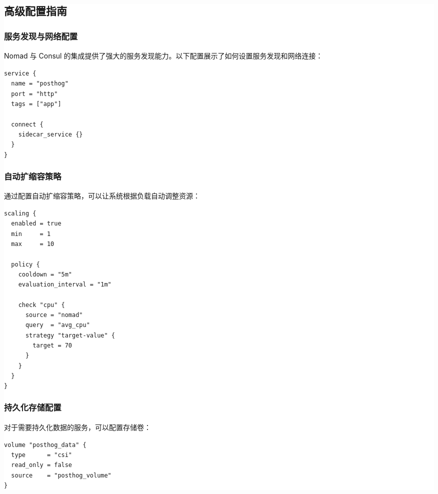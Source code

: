 ## 高级配置指南

### 服务发现与网络配置

Nomad 与 Consul 的集成提供了强大的服务发现能力。以下配置展示了如何设置服务发现和网络连接：

```hcl
service {
  name = "posthog"
  port = "http"
  tags = ["app"]
  
  connect {
    sidecar_service {}
  }
}
```

### 自动扩缩容策略

通过配置自动扩缩容策略，可以让系统根据负载自动调整资源：

```hcl
scaling {
  enabled = true
  min     = 1
  max     = 10
  
  policy {
    cooldown = "5m"
    evaluation_interval = "1m"
    
    check "cpu" {
      source = "nomad"
      query  = "avg_cpu"
      strategy "target-value" {
        target = 70
      }
    }
  }
}
```

### 持久化存储配置

对于需要持久化数据的服务，可以配置存储卷：

```hcl
volume "posthog_data" {
  type      = "csi"
  read_only = false
  source    = "posthog_volume"
}
```
